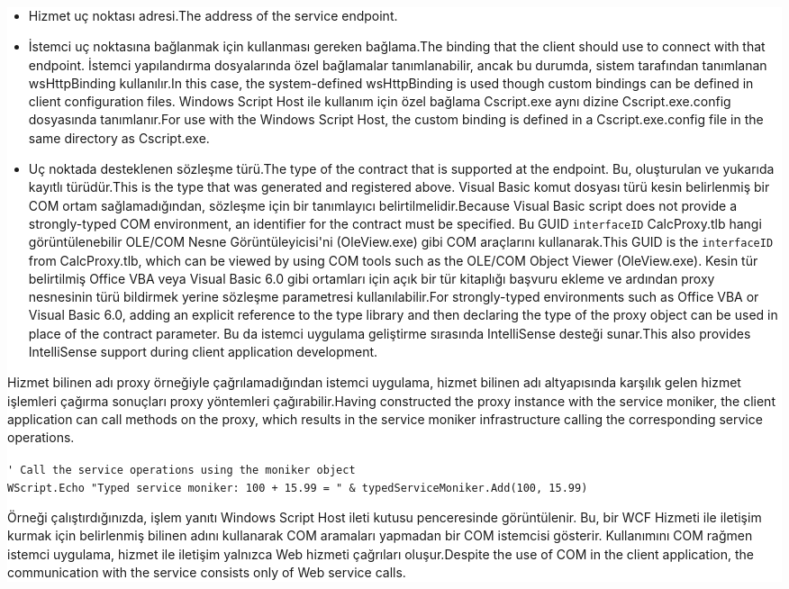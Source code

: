 -   <span data-ttu-id="2eff3-130">Hizmet uç noktası adresi.</span><span class="sxs-lookup"><span data-stu-id="2eff3-130">The address of the service endpoint.</span></span>  
  
-   <span data-ttu-id="2eff3-131">İstemci uç noktasına bağlanmak için kullanması gereken bağlama.</span><span class="sxs-lookup"><span data-stu-id="2eff3-131">The binding that the client should use to connect with that endpoint.</span></span> <span data-ttu-id="2eff3-132">İstemci yapılandırma dosyalarında özel bağlamalar tanımlanabilir, ancak bu durumda, sistem tarafından tanımlanan wsHttpBinding kullanılır.</span><span class="sxs-lookup"><span data-stu-id="2eff3-132">In this case, the system-defined wsHttpBinding is used though custom bindings can be defined in client configuration files.</span></span> <span data-ttu-id="2eff3-133">Windows Script Host ile kullanım için özel bağlama Cscript.exe aynı dizine Cscript.exe.config dosyasında tanımlanır.</span><span class="sxs-lookup"><span data-stu-id="2eff3-133">For use with the Windows Script Host, the custom binding is defined in a Cscript.exe.config file in the same directory as Cscript.exe.</span></span>  
  
-   <span data-ttu-id="2eff3-134">Uç noktada desteklenen sözleşme türü.</span><span class="sxs-lookup"><span data-stu-id="2eff3-134">The type of the contract that is supported at the endpoint.</span></span> <span data-ttu-id="2eff3-135">Bu, oluşturulan ve yukarıda kayıtlı türüdür.</span><span class="sxs-lookup"><span data-stu-id="2eff3-135">This is the type that was generated and registered above.</span></span> <span data-ttu-id="2eff3-136">Visual Basic komut dosyası türü kesin belirlenmiş bir COM ortam sağlamadığından, sözleşme için bir tanımlayıcı belirtilmelidir.</span><span class="sxs-lookup"><span data-stu-id="2eff3-136">Because Visual Basic script does not provide a strongly-typed COM environment, an identifier for the contract must be specified.</span></span> <span data-ttu-id="2eff3-137">Bu GUID `interfaceID` CalcProxy.tlb hangi görüntülenebilir OLE/COM Nesne Görüntüleyicisi'ni (OleView.exe) gibi COM araçlarını kullanarak.</span><span class="sxs-lookup"><span data-stu-id="2eff3-137">This GUID is the `interfaceID` from CalcProxy.tlb, which can be viewed by using COM tools such as the OLE/COM Object Viewer (OleView.exe).</span></span> <span data-ttu-id="2eff3-138">Kesin tür belirtilmiş Office VBA veya Visual Basic 6.0 gibi ortamları için açık bir tür kitaplığı başvuru ekleme ve ardından proxy nesnesinin türü bildirmek yerine sözleşme parametresi kullanılabilir.</span><span class="sxs-lookup"><span data-stu-id="2eff3-138">For strongly-typed environments such as Office VBA or Visual Basic 6.0, adding an explicit reference to the type library and then declaring the type of the proxy object can be used in place of the contract parameter.</span></span> <span data-ttu-id="2eff3-139">Bu da istemci uygulama geliştirme sırasında IntelliSense desteği sunar.</span><span class="sxs-lookup"><span data-stu-id="2eff3-139">This also provides IntelliSense support during client application development.</span></span>  
  
 <span data-ttu-id="2eff3-140">Hizmet bilinen adı proxy örneğiyle çağrılamadığından istemci uygulama, hizmet bilinen adı altyapısında karşılık gelen hizmet işlemleri çağırma sonuçları proxy yöntemleri çağırabilir.</span><span class="sxs-lookup"><span data-stu-id="2eff3-140">Having constructed the proxy instance with the service moniker, the client application can call methods on the proxy, which results in the service moniker infrastructure calling the corresponding service operations.</span></span>  
  
```vbscript  
' Call the service operations using the moniker object  
WScript.Echo "Typed service moniker: 100 + 15.99 = " & typedServiceMoniker.Add(100, 15.99)  
```  
  
 Örneği çalıştırdığınızda, işlem yanıtı Windows Script Host ileti kutusu penceresinde görüntülenir. Bu, bir WCF Hizmeti ile iletişim kurmak için belirlenmiş bilinen adını kullanarak COM aramaları yapmadan bir COM istemcisi gösterir. <span data-ttu-id="2eff3-143">Kullanımını COM rağmen istemci uygulama, hizmet ile iletişim yalnızca Web hizmeti çağrıları oluşur.</span><span class="sxs-lookup"><span data-stu-id="2eff3-143">Despite the use of COM in the client application, the communication with the service consists only of Web service calls.</span></span>  
  